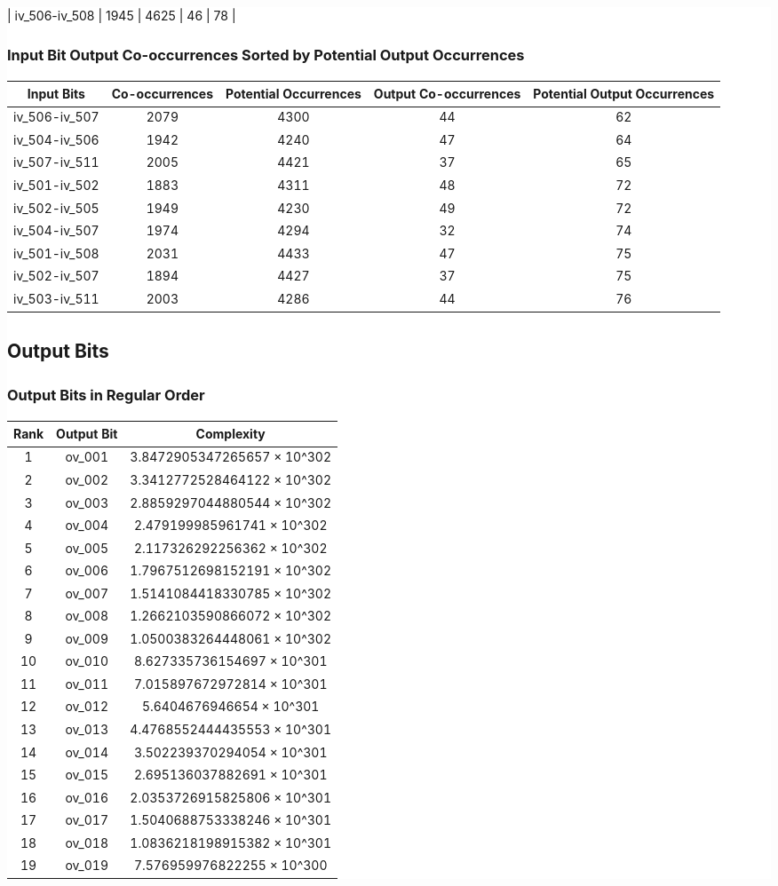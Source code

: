 | iv_506-iv_508 | 1945 | 4625 | 46 | 78 |

### Input Bit Output Co-occurrences Sorted by Potential Output Occurrences

| Input Bits | Co-occurrences | Potential Occurrences | Output Co-occurrences | Potential Output Occurrences |
|:----------:|:--------------:|:---------------------:|:---------------------:|:----------------------------:|
| iv_506-iv_507 | 2079 | 4300 | 44 | 62 |
| iv_504-iv_506 | 1942 | 4240 | 47 | 64 |
| iv_507-iv_511 | 2005 | 4421 | 37 | 65 |
| iv_501-iv_502 | 1883 | 4311 | 48 | 72 |
| iv_502-iv_505 | 1949 | 4230 | 49 | 72 |
| iv_504-iv_507 | 1974 | 4294 | 32 | 74 |
| iv_501-iv_508 | 2031 | 4433 | 47 | 75 |
| iv_502-iv_507 | 1894 | 4427 | 37 | 75 |
| iv_503-iv_511 | 2003 | 4286 | 44 | 76 |

## Output Bits

### Output Bits in Regular Order

| Rank | Output Bit | Complexity |
|:----:|:----------:|:----------:|
| 1 | ov_001 | 3.8472905347265657 × 10^302 |
| 2 | ov_002 | 3.3412772528464122 × 10^302 |
| 3 | ov_003 | 2.8859297044880544 × 10^302 |
| 4 | ov_004 | 2.479199985961741 × 10^302 |
| 5 | ov_005 | 2.117326292256362 × 10^302 |
| 6 | ov_006 | 1.7967512698152191 × 10^302 |
| 7 | ov_007 | 1.5141084418330785 × 10^302 |
| 8 | ov_008 | 1.2662103590866072 × 10^302 |
| 9 | ov_009 | 1.0500383264448061 × 10^302 |
| 10 | ov_010 | 8.627335736154697 × 10^301 |
| 11 | ov_011 | 7.015897672972814 × 10^301 |
| 12 | ov_012 | 5.6404676946654 × 10^301 |
| 13 | ov_013 | 4.4768552444435553 × 10^301 |
| 14 | ov_014 | 3.502239370294054 × 10^301 |
| 15 | ov_015 | 2.695136037882691 × 10^301 |
| 16 | ov_016 | 2.0353726915825806 × 10^301 |
| 17 | ov_017 | 1.5040688753338246 × 10^301 |
| 18 | ov_018 | 1.0836218198915382 × 10^301 |
| 19 | ov_019 | 7.576959976822255 × 10^300 |